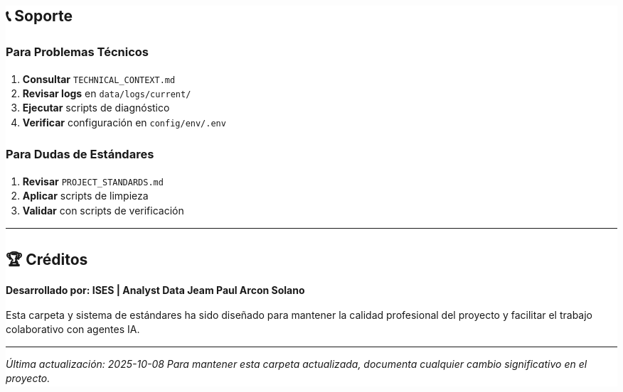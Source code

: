 
## 📞 Soporte

### Para Problemas Técnicos
1. **Consultar** `TECHNICAL_CONTEXT.md`
2. **Revisar logs** en `data/logs/current/`
3. **Ejecutar** scripts de diagnóstico
4. **Verificar** configuración en `config/env/.env`

### Para Dudas de Estándares
1. **Revisar** `PROJECT_STANDARDS.md`
2. **Aplicar** scripts de limpieza
3. **Validar** con scripts de verificación

---

## 🏆 Créditos

**Desarrollado por: ISES | Analyst Data Jeam Paul Arcon Solano**

Esta carpeta y sistema de estándares ha sido diseñado para mantener la calidad profesional del proyecto y facilitar el trabajo colaborativo con agentes IA.

---

*Última actualización: 2025-10-08*
*Para mantener esta carpeta actualizada, documenta cualquier cambio significativo en el proyecto.*